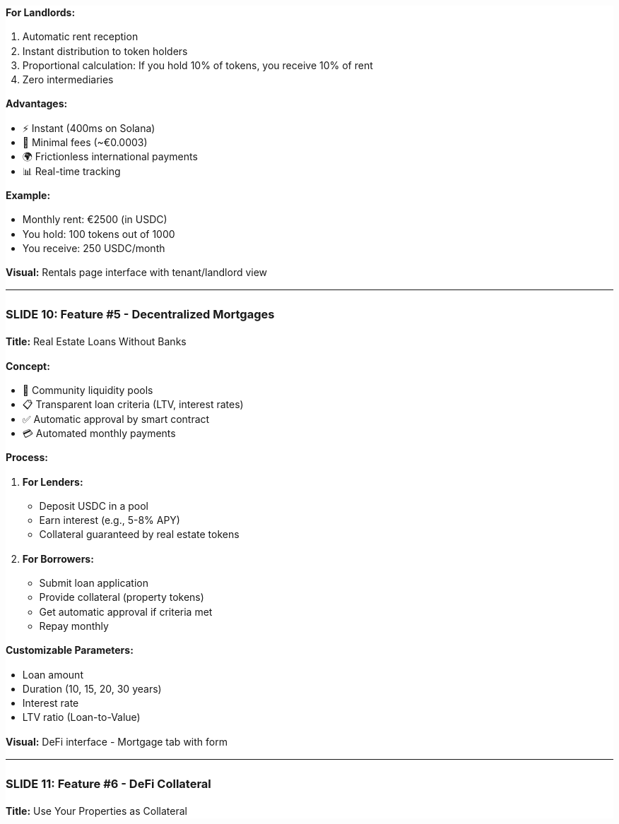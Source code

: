 **For Landlords:**
1. Automatic rent reception
2. Instant distribution to token holders
3. Proportional calculation: If you hold 10% of tokens, you receive 10% of rent
4. Zero intermediaries

**Advantages:**
- ⚡ Instant (400ms on Solana)
- 💸 Minimal fees (~€0.0003)
- 🌍 Frictionless international payments
- 📊 Real-time tracking

**Example:**
- Monthly rent: €2500 (in USDC)
- You hold: 100 tokens out of 1000
- You receive: 250 USDC/month

**Visual:** Rentals page interface with tenant/landlord view

---

### **SLIDE 10: Feature #5 - Decentralized Mortgages**

**Title:** Real Estate Loans Without Banks

**Concept:**
- 🏦 Community liquidity pools
- 📋 Transparent loan criteria (LTV, interest rates)
- ✅ Automatic approval by smart contract
- 💳 Automated monthly payments

**Process:**
1. **For Lenders:**
   - Deposit USDC in a pool
   - Earn interest (e.g., 5-8% APY)
   - Collateral guaranteed by real estate tokens

2. **For Borrowers:**
   - Submit loan application
   - Provide collateral (property tokens)
   - Get automatic approval if criteria met
   - Repay monthly

**Customizable Parameters:**
- Loan amount
- Duration (10, 15, 20, 30 years)
- Interest rate
- LTV ratio (Loan-to-Value)

**Visual:** DeFi interface - Mortgage tab with form

---

### **SLIDE 11: Feature #6 - DeFi Collateral**

**Title:** Use Your Properties as Collateral

